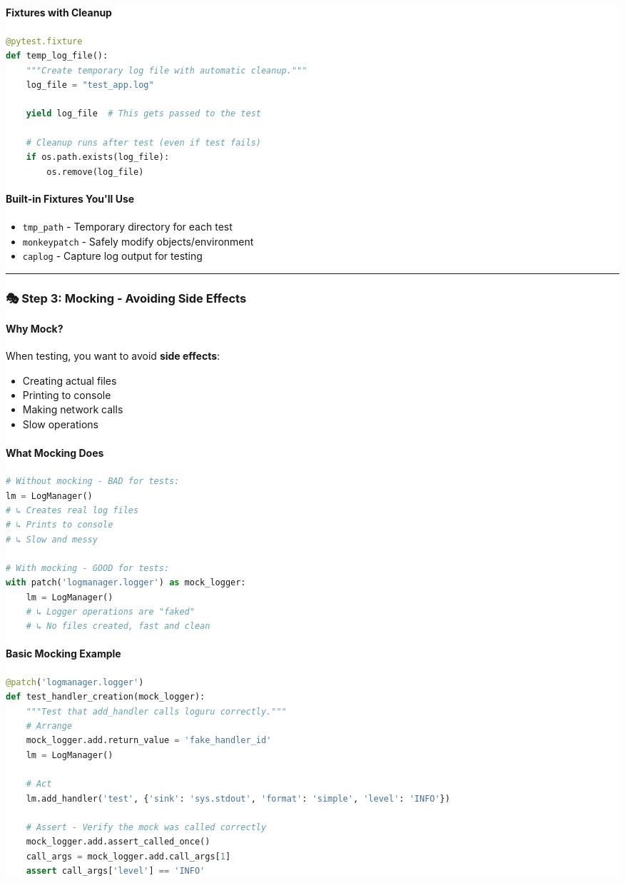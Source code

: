 #### Fixtures with Cleanup

```python
@pytest.fixture
def temp_log_file():
    """Create temporary log file with automatic cleanup."""
    log_file = "test_app.log"
    
    yield log_file  # This gets passed to the test
    
    # Cleanup runs after test (even if test fails)
    if os.path.exists(log_file):
        os.remove(log_file)
```

#### Built-in Fixtures You'll Use

- `tmp_path` - Temporary directory for each test
- `monkeypatch` - Safely modify objects/environment  
- `caplog` - Capture log output for testing

---

### 🎭 Step 3: Mocking - Avoiding Side Effects

#### Why Mock?

When testing, you want to avoid **side effects**:
- Creating actual files
- Printing to console
- Making network calls
- Slow operations

#### What Mocking Does

```python
# Without mocking - BAD for tests:
lm = LogManager()  
# ↳ Creates real log files
# ↳ Prints to console
# ↳ Slow and messy

# With mocking - GOOD for tests:
with patch('logmanager.logger') as mock_logger:
    lm = LogManager()
    # ↳ Logger operations are "faked"
    # ↳ No files created, fast and clean
```

#### Basic Mocking Example

```python
@patch('logmanager.logger')
def test_handler_creation(mock_logger):
    """Test that add_handler calls loguru correctly."""
    # Arrange
    mock_logger.add.return_value = 'fake_handler_id'
    lm = LogManager()
    
    # Act
    lm.add_handler('test', {'sink': 'sys.stdout', 'format': 'simple', 'level': 'INFO'})
    
    # Assert - Verify the mock was called correctly
    mock_logger.add.assert_called_once()
    call_args = mock_logger.add.call_args[1]
    assert call_args['level'] == 'INFO'
```